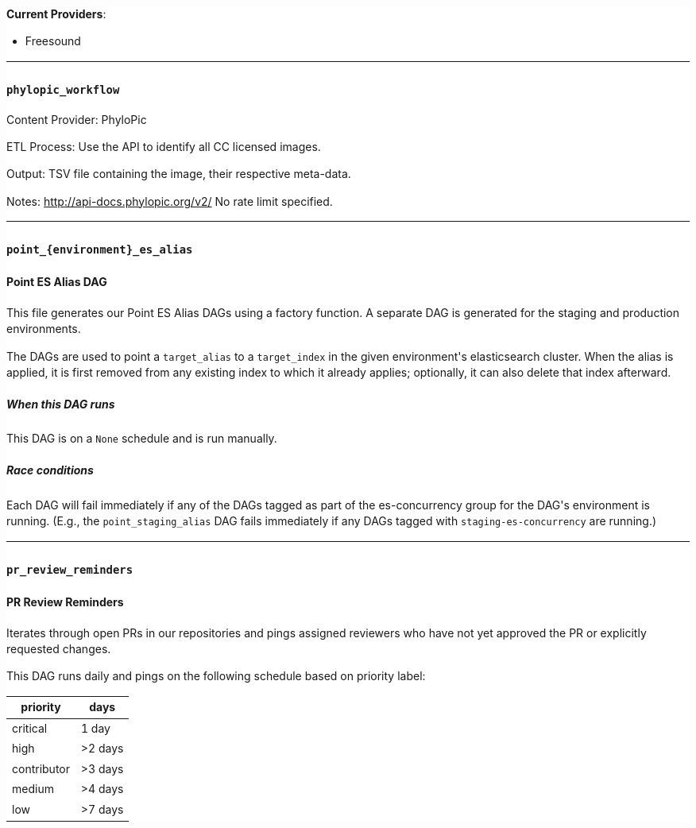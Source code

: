 **Current Providers**:

- Freesound

----

### `phylopic_workflow`

Content Provider: PhyloPic

ETL Process: Use the API to identify all CC licensed images.

Output: TSV file containing the image, their respective meta-data.

Notes: <http://api-docs.phylopic.org/v2/> No rate limit specified.

----

### `point_{environment}_es_alias`

#### Point ES Alias DAG

This file generates our Point ES Alias DAGs using a factory function. A separate
DAG is generated for the staging and production environments.

The DAGs are used to point a `target_alias` to a `target_index` in the given
environment's elasticsearch cluster. When the alias is applied, it is first
removed from any existing index to which it already applies; optionally, it can
also delete that index afterward.

##### When this DAG runs

This DAG is on a `None` schedule and is run manually.

##### Race conditions

Each DAG will fail immediately if any of the DAGs tagged as part of the
es-concurrency group for the DAG's environment is running. (E.g., the
`point_staging_alias` DAG fails immediately if any DAGs tagged with
`staging-es-concurrency` are running.)

----

### `pr_review_reminders`

#### PR Review Reminders

Iterates through open PRs in our repositories and pings assigned reviewers who
have not yet approved the PR or explicitly requested changes.

This DAG runs daily and pings on the following schedule based on priority label:

| priority    | days    |
| ----------- | ------- |
| critical    | 1 day   |
| high        | >2 days |
| contributor | >3 days |
| medium      | >4 days |
| low         | >7 days |
